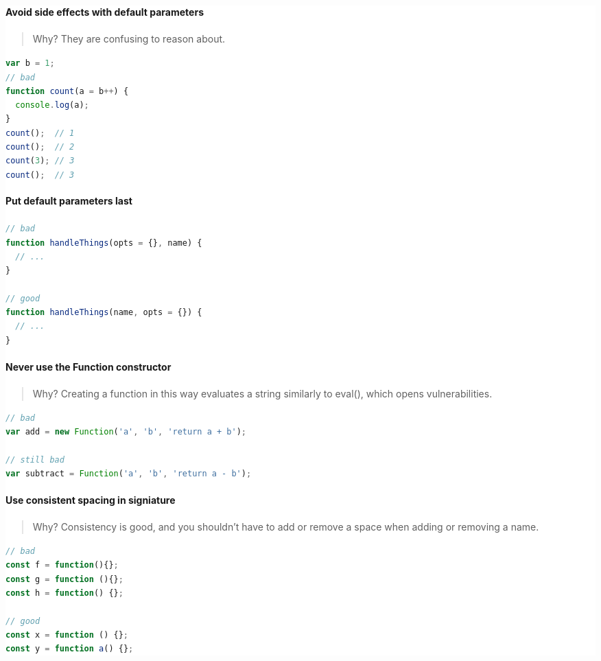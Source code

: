 #### Avoid side effects with default parameters

  > Why? They are confusing to reason about.

```typescript
var b = 1;
// bad
function count(a = b++) {
  console.log(a);
}
count();  // 1
count();  // 2
count(3); // 3
count();  // 3
```

#### Put default parameters last

```typescript
// bad
function handleThings(opts = {}, name) {
  // ...
}

// good
function handleThings(name, opts = {}) {
  // ...
}
```

#### Never use the Function constructor

  > Why? Creating a function in this way evaluates a string similarly to eval(), which opens vulnerabilities.

```typescript
// bad
var add = new Function('a', 'b', 'return a + b');

// still bad
var subtract = Function('a', 'b', 'return a - b');
```

#### Use consistent spacing in signiature

  > Why? Consistency is good, and you shouldn’t have to add or remove a space when adding or removing a name.

```typescript
// bad
const f = function(){};
const g = function (){};
const h = function() {};

// good
const x = function () {};
const y = function a() {};
```
